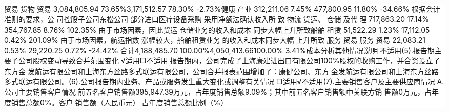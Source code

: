 贸易
货物
贸易
3,084,805.94
73.65%3,171,512.57
78.30%
-2.73%健康
产业
312,211.06
7.45%
477,800.95
11.80%
-34.66%
根据会计准则的要求，公
司控股子公司东松公司
部分进口医疗设备采购
采用净额法确认收入所
致
物流
货运、
仓储
及代
理
717,863.20
17.14%
354,767.85
8.76%
102.35%
由于市场因素，因此货运
仓储业务的收入和成本
同步大幅上升所致船舶
租赁
51,522.29
1.23%
17,112.05
0.42%
201.09%
由于市场因素，航运指数
涨幅较大，船舶租赁业务
的收入和成本同步大幅
上升所致
服务
贸易
服务
贸易
22,083.21
0.53%
29,220.25
0.72%
-24.42%
合计4,188,485.70
100.00%4,050,413.66100.00%
3.41%成本分析其他情况说明
不适用(5).报告期主要子公司股权变动导致合并范围变化
√适用□不适用
报告期内，公司完成了上海康建进出口有限公司100%股权的收购工作，并合资设立了东方金
发航运有限公司和上海东方丝路多式联运有限公司，公司合并报表范围增加了：康健公司、东方
金发航运有限公司和上海东方丝路多式联运有限公司。(6).公司报告期内业务、产品或服务发生重大变化或调整有关情况
□适用√不适用(7).主要销售客户及主要供应商情况
A.公司主要销售客户情况
前五名客户销售额395,947.39万元，占年度销售总额9.09%；其中前五名客户销售额中关联方销
售额0万元，占年度销售总额0%。客户
销售额（人民币元）
占年度销售总额比例（%）